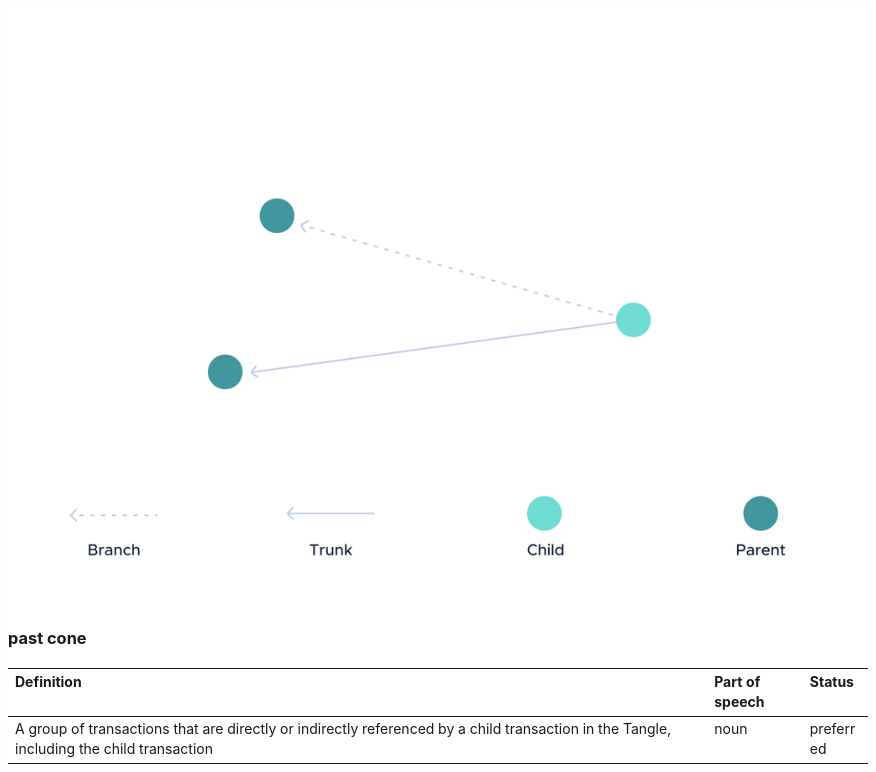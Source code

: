 ![parent](../images/parent-child.svg)

### past cone

|**Definition**|**Part of speech**|**Status**|
|:---------|:-------------|:-----|
|A group of transactions that are directly or indirectly referenced by a child transaction in the Tangle, including the child transaction|noun|preferred|
